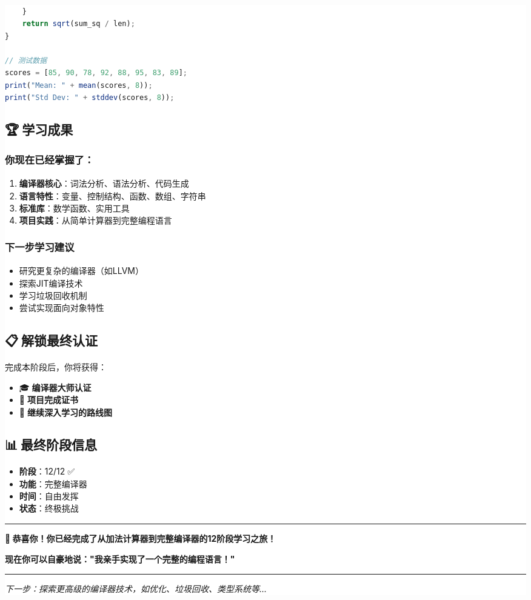```javascript
    }
    return sqrt(sum_sq / len);
}

// 测试数据
scores = [85, 90, 78, 92, 88, 95, 83, 89];
print("Mean: " + mean(scores, 8));
print("Std Dev: " + stddev(scores, 8));
```

## 🏆 学习成果

### 你现在已经掌握了：
1. **编译器核心**：词法分析、语法分析、代码生成
2. **语言特性**：变量、控制结构、函数、数组、字符串
3. **标准库**：数学函数、实用工具
4. **项目实践**：从简单计算器到完整编程语言

### 下一步学习建议
- 研究更复杂的编译器（如LLVM）
- 探索JIT编译技术
- 学习垃圾回收机制
- 尝试实现面向对象特性

## 📋 解锁最终认证

完成本阶段后，你将获得：
- 🎓 **编译器大师认证**
- 📜 **项目完成证书**
- 🚀 **继续深入学习的路线图**

## 📊 最终阶段信息
- **阶段**：12/12 ✅
- **功能**：完整编译器
- **时间**：自由发挥
- **状态**：终极挑战

---

**🎉 恭喜你！你已经完成了从加法计算器到完整编译器的12阶段学习之旅！**

**现在你可以自豪地说："我亲手实现了一个完整的编程语言！"**

---

*下一步：探索更高级的编译器技术，如优化、垃圾回收、类型系统等...*